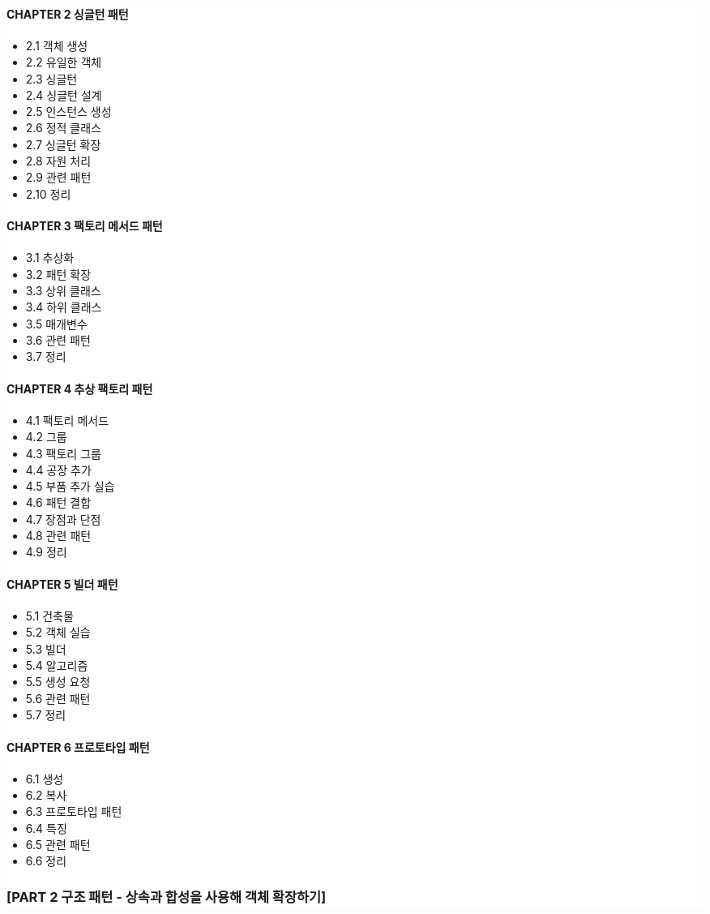 #### CHAPTER 2 싱글턴 패턴
- 2.1 객체 생성
- 2.2 유일한 객체
- 2.3 싱글턴
- 2.4 싱글턴 설계
- 2.5 인스턴스 생성
- 2.6 정적 클래스
- 2.7 싱글턴 확장
- 2.8 자원 처리
- 2.9 관련 패턴
- 2.10 정리

#### CHAPTER 3 팩토리 메서드 패턴
- 3.1 추상화
- 3.2 패턴 확장
- 3.3 상위 클래스
- 3.4 하위 클래스
- 3.5 매개변수
- 3.6 관련 패턴
- 3.7 정리

#### CHAPTER 4 추상 팩토리 패턴
- 4.1 팩토리 메서드
- 4.2 그룹
- 4.3 팩토리 그룹
- 4.4 공장 추가
- 4.5 부품 추가 실습
- 4.6 패턴 결합
- 4.7 장점과 단점
- 4.8 관련 패턴
- 4.9 정리

#### CHAPTER 5 빌더 패턴
- 5.1 건축물
- 5.2 객체 실습
- 5.3 빌더
- 5.4 알고리즘
- 5.5 생성 요청
- 5.6 관련 패턴
- 5.7 정리

#### CHAPTER 6 프로토타입 패턴
- 6.1 생성
- 6.2 복사
- 6.3 프로토타입 패턴
- 6.4 특징
- 6.5 관련 패턴
- 6.6 정리

### [PART 2 구조 패턴 - 상속과 합성을 사용해 객체 확장하기]
